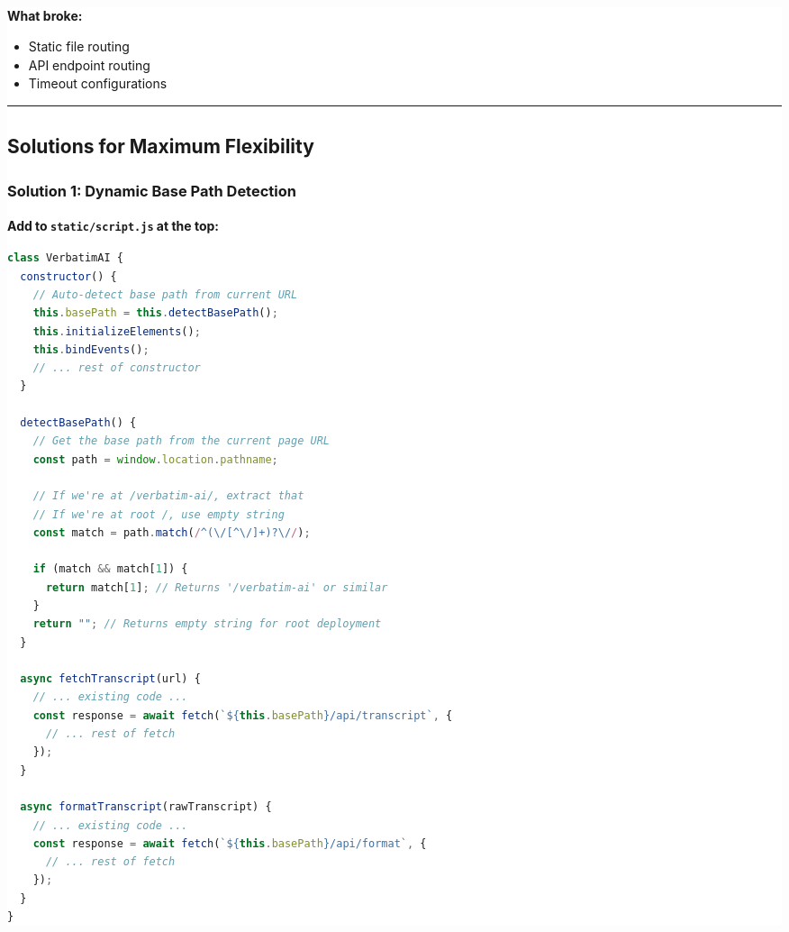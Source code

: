 **What broke:**

- Static file routing
- API endpoint routing
- Timeout configurations

---

## Solutions for Maximum Flexibility

### Solution 1: Dynamic Base Path Detection

**Add to `static/script.js` at the top:**

```javascript
class VerbatimAI {
  constructor() {
    // Auto-detect base path from current URL
    this.basePath = this.detectBasePath();
    this.initializeElements();
    this.bindEvents();
    // ... rest of constructor
  }

  detectBasePath() {
    // Get the base path from the current page URL
    const path = window.location.pathname;

    // If we're at /verbatim-ai/, extract that
    // If we're at root /, use empty string
    const match = path.match(/^(\/[^\/]+)?\//);

    if (match && match[1]) {
      return match[1]; // Returns '/verbatim-ai' or similar
    }
    return ""; // Returns empty string for root deployment
  }

  async fetchTranscript(url) {
    // ... existing code ...
    const response = await fetch(`${this.basePath}/api/transcript`, {
      // ... rest of fetch
    });
  }

  async formatTranscript(rawTranscript) {
    // ... existing code ...
    const response = await fetch(`${this.basePath}/api/format`, {
      // ... rest of fetch
    });
  }
}
```
